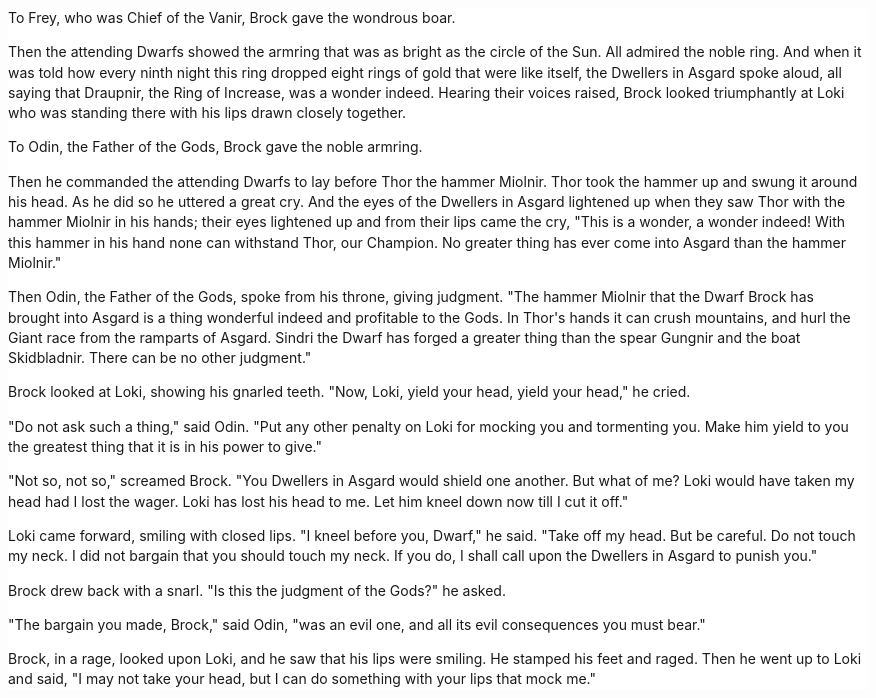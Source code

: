 To Frey, who was Chief of the Vanir, Brock gave the wondrous boar.

Then the attending Dwarfs showed the armring that was as bright as the
circle of the Sun. All admired the noble ring. And when it was told how
every ninth night this ring dropped eight rings of gold that were like
itself, the Dwellers in Asgard spoke aloud, all saying that Draupnir,
the Ring of Increase, was a wonder indeed. Hearing their voices raised,
Brock looked triumphantly at Loki who was standing there with his lips
drawn closely together.

To Odin, the Father of the Gods, Brock gave the noble armring.

Then he commanded the attending Dwarfs to lay before Thor the hammer
Miolnir. Thor took the hammer up and swung it around his head. As he did
so he uttered a great cry. And the eyes of the Dwellers in Asgard
lightened up when they saw Thor with the hammer Miolnir in his hands;
their eyes lightened up and from their lips came the cry, "This is a
wonder, a wonder indeed! With this hammer in his hand none can withstand
Thor, our Champion. No greater thing has ever come into Asgard than the
hammer Miolnir."

Then Odin, the Father of the Gods, spoke from his throne, giving
judgment. "The hammer Miolnir that the Dwarf Brock has brought into
Asgard is a thing wonderful indeed and profitable to the Gods. In
Thor's hands it can crush mountains, and hurl the Giant race from the
ramparts of Asgard. Sindri the Dwarf has forged a greater thing than the
spear Gungnir and the boat Skidbladnir. There can be no other judgment."

Brock looked at Loki, showing his gnarled teeth. "Now, Loki, yield your
head, yield your head," he cried.

"Do not ask such a thing," said Odin. "Put any other penalty on Loki for
mocking you and tormenting you. Make him yield to you the greatest thing
that it is in his power to give."

"Not so, not so," screamed Brock. "You Dwellers in Asgard would shield
one another. But what of me? Loki would have taken my head had I lost
the wager. Loki has lost his head to me. Let him kneel down now till I
cut it off."

Loki came forward, smiling with closed lips. "I kneel before you,
Dwarf," he said. "Take off my head. But be careful. Do not touch my
neck. I did not bargain that you should touch my neck. If you do, I
shall call upon the Dwellers in Asgard to punish you."

Brock drew back with a snarl. "Is this the judgment of the Gods?" he
asked.

"The bargain you made, Brock," said Odin, "was an evil one, and all its
evil consequences you must bear."

Brock, in a rage, looked upon Loki, and he saw that his lips were
smiling. He stamped his feet and raged. Then he went up to Loki and
said, "I may not take your head, but I can do something with your lips
that mock me."
